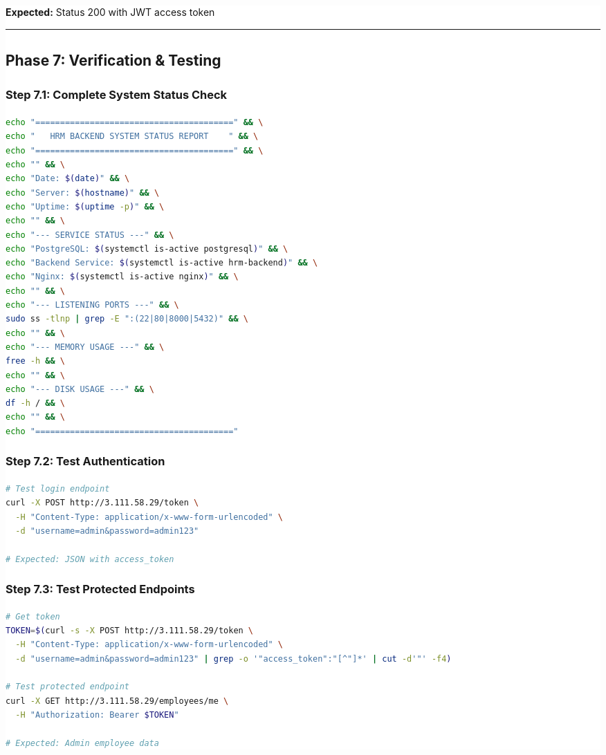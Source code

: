 **Expected:** Status 200 with JWT access token

---

## Phase 7: Verification & Testing

### Step 7.1: Complete System Status Check

```bash
echo "========================================" && \
echo "   HRM BACKEND SYSTEM STATUS REPORT    " && \
echo "========================================" && \
echo "" && \
echo "Date: $(date)" && \
echo "Server: $(hostname)" && \
echo "Uptime: $(uptime -p)" && \
echo "" && \
echo "--- SERVICE STATUS ---" && \
echo "PostgreSQL: $(systemctl is-active postgresql)" && \
echo "Backend Service: $(systemctl is-active hrm-backend)" && \
echo "Nginx: $(systemctl is-active nginx)" && \
echo "" && \
echo "--- LISTENING PORTS ---" && \
sudo ss -tlnp | grep -E ":(22|80|8000|5432)" && \
echo "" && \
echo "--- MEMORY USAGE ---" && \
free -h && \
echo "" && \
echo "--- DISK USAGE ---" && \
df -h / && \
echo "" && \
echo "========================================"
```

### Step 7.2: Test Authentication

```bash
# Test login endpoint
curl -X POST http://3.111.58.29/token \
  -H "Content-Type: application/x-www-form-urlencoded" \
  -d "username=admin&password=admin123"

# Expected: JSON with access_token
```

### Step 7.3: Test Protected Endpoints

```bash
# Get token
TOKEN=$(curl -s -X POST http://3.111.58.29/token \
  -H "Content-Type: application/x-www-form-urlencoded" \
  -d "username=admin&password=admin123" | grep -o '"access_token":"[^"]*' | cut -d'"' -f4)

# Test protected endpoint
curl -X GET http://3.111.58.29/employees/me \
  -H "Authorization: Bearer $TOKEN"

# Expected: Admin employee data
```
